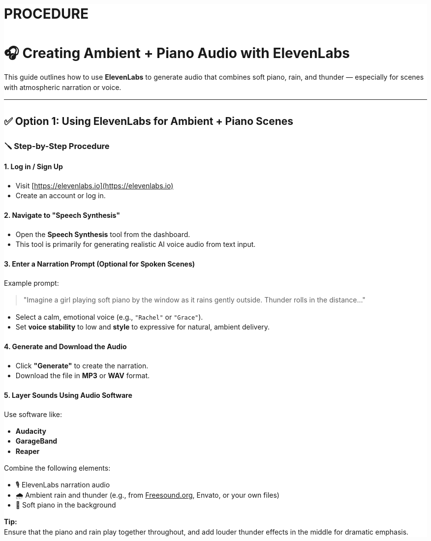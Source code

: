 # PROCEDURE

# 🎧 Creating Ambient + Piano Audio with ElevenLabs

This guide outlines how to use **ElevenLabs** to generate audio that combines soft piano, rain, and thunder — especially for scenes with atmospheric narration or voice.

---

## ✅ Option 1: Using ElevenLabs for Ambient + Piano Scenes

### 🪛 Step-by-Step Procedure

#### 1. Log in / Sign Up
- Visit [https://elevenlabs.io](https://elevenlabs.io)
- Create an account or log in.

#### 2. Navigate to "Speech Synthesis"
- Open the **Speech Synthesis** tool from the dashboard.
- This tool is primarily for generating realistic AI voice audio from text input.

#### 3. Enter a Narration Prompt (Optional for Spoken Scenes)
Example prompt:
> "Imagine a girl playing soft piano by the window as it rains gently outside. Thunder rolls in the distance..."

- Select a calm, emotional voice (e.g., `"Rachel"` or `"Grace"`).
- Set **voice stability** to low and **style** to expressive for natural, ambient delivery.

#### 4. Generate and Download the Audio
- Click **"Generate"** to create the narration.
- Download the file in **MP3** or **WAV** format.

#### 5. Layer Sounds Using Audio Software
Use software like:
- **Audacity**
- **GarageBand**
- **Reaper**

Combine the following elements:
- 🎙️ ElevenLabs narration audio
- 🌧️ Ambient rain and thunder (e.g., from [Freesound.org](https://freesound.org), Envato, or your own files)
- 🎹 Soft piano in the background

**Tip:**  
Ensure that the piano and rain play together throughout, and add louder thunder effects in the middle for dramatic emphasis.
